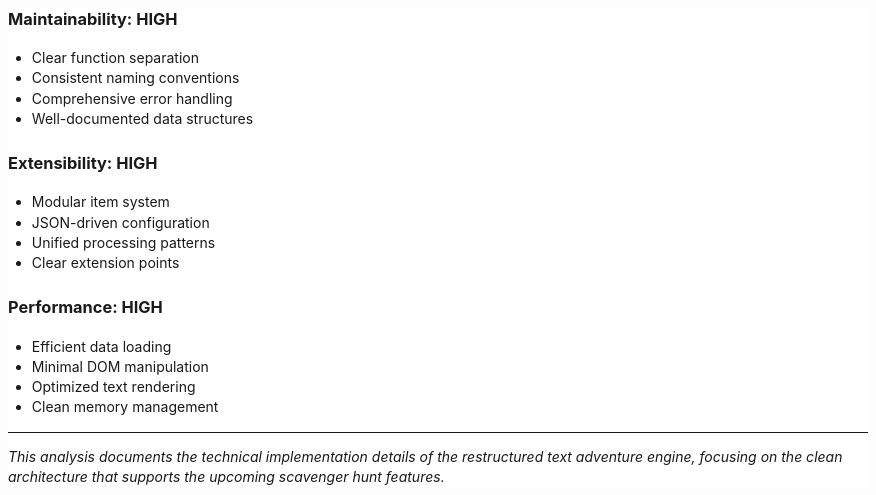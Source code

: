### Maintainability: HIGH
- Clear function separation
- Consistent naming conventions
- Comprehensive error handling
- Well-documented data structures

### Extensibility: HIGH
- Modular item system
- JSON-driven configuration
- Unified processing patterns
- Clear extension points

### Performance: HIGH
- Efficient data loading
- Minimal DOM manipulation
- Optimized text rendering
- Clean memory management

---

*This analysis documents the technical implementation details of the restructured text adventure engine, focusing on the clean architecture that supports the upcoming scavenger hunt features.*